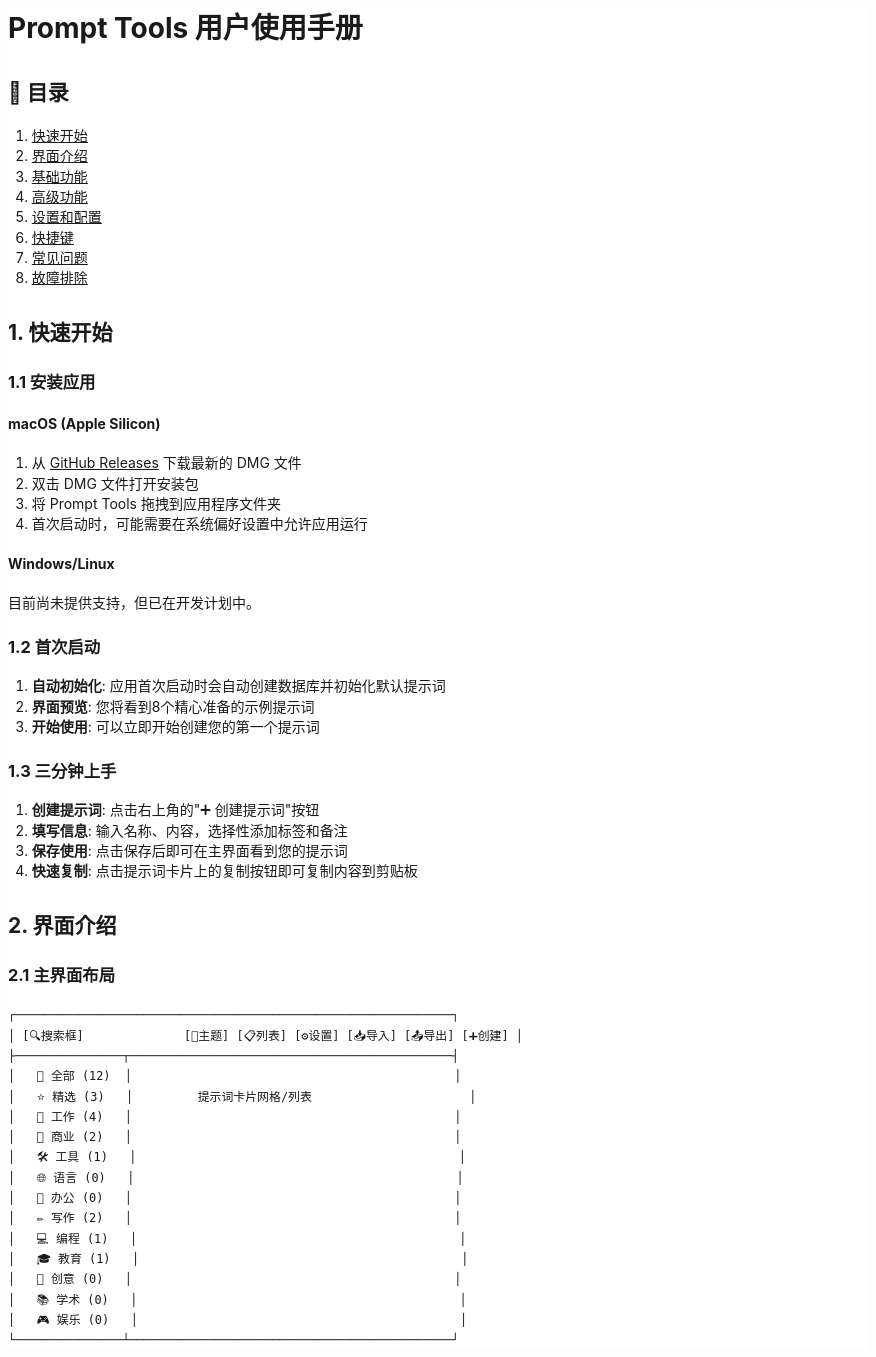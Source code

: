 # Prompt Tools 用户使用手册

## 📖 目录
1. [快速开始](#1-快速开始)
2. [界面介绍](#2-界面介绍)
3. [基础功能](#3-基础功能)
4. [高级功能](#4-高级功能)
5. [设置和配置](#5-设置和配置)
6. [快捷键](#6-快捷键)
7. [常见问题](#7-常见问题)
8. [故障排除](#8-故障排除)

## 1. 快速开始

### 1.1 安装应用

#### macOS (Apple Silicon)
1. 从 [GitHub Releases](https://github.com/jwangkun/Prompt-Tools/releases/latest) 下载最新的 DMG 文件
2. 双击 DMG 文件打开安装包
3. 将 Prompt Tools 拖拽到应用程序文件夹
4. 首次启动时，可能需要在系统偏好设置中允许应用运行

#### Windows/Linux
目前尚未提供支持，但已在开发计划中。

### 1.2 首次启动

1. **自动初始化**: 应用首次启动时会自动创建数据库并初始化默认提示词
2. **界面预览**: 您将看到8个精心准备的示例提示词
3. **开始使用**: 可以立即开始创建您的第一个提示词

### 1.3 三分钟上手

1. **创建提示词**: 点击右上角的"➕ 创建提示词"按钮
2. **填写信息**: 输入名称、内容，选择性添加标签和备注
3. **保存使用**: 点击保存后即可在主界面看到您的提示词
4. **快速复制**: 点击提示词卡片上的复制按钮即可复制内容到剪贴板

## 2. 界面介绍

### 2.1 主界面布局

```
┌─────────────────────────────────────────────────────────────┐
│ [🔍搜索框]              [🎨主题] [📋列表] [⚙️设置] [📥导入] [📤导出] [➕创建] │
├───────────────┬─────────────────────────────────────────────┤
│   📁 全部 (12)  │                                             │
│   ⭐ 精选 (3)   │         提示词卡片网格/列表                      │
│   💼 工作 (4)   │                                             │
│   🏢 商业 (2)   │                                             │
│   🛠️ 工具 (1)   │                                             │
│   🌐 语言 (0)   │                                             │
│   📄 办公 (0)   │                                             │
│   ✏️ 写作 (2)   │                                             │
│   💻 编程 (1)   │                                             │
│   🎓 教育 (1)   │                                             │
│   🎨 创意 (0)   │                                             │
│   📚 学术 (0)   │                                             │
│   🎮 娱乐 (0)   │                                             │
└───────────────┴─────────────────────────────────────────────┘
```